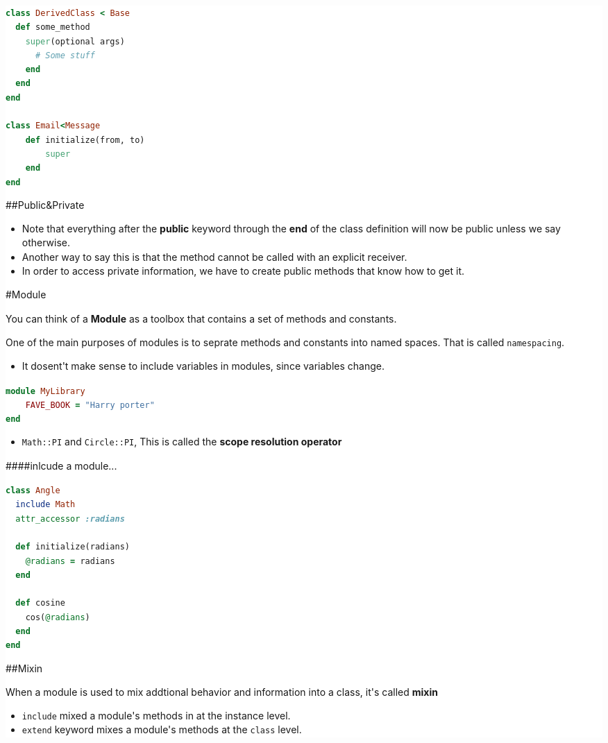~~~ruby
class DerivedClass < Base
  def some_method
    super(optional args)
      # Some stuff
    end
  end
end

class Email<Message
    def initialize(from, to)
        super
    end
end

~~~

##Public&Private

* Note that everything after the **public** keyword through the **end** of the class definition will now be public unless we say otherwise.
* Another way to say this is that the method cannot be called with an explicit receiver.
* In order to access private information, we have to create public methods that know how to get it.


#Module

You can think of a **Module** as a toolbox that contains a set of methods and constants.

One of the main purposes of modules is to seprate methods and constants into named spaces. That is called `namespacing`.


* It dosent't make sense to include variables in modules, since variables change.

~~~ruby
module MyLibrary
    FAVE_BOOK = "Harry porter"
end
~~~

* `Math::PI` and `Circle::PI`, This is called the **scope resolution operator**


####inlcude a module...
~~~ruby
class Angle
  include Math
  attr_accessor :radians
  
  def initialize(radians)
    @radians = radians
  end
  
  def cosine
    cos(@radians)
  end
end
~~~

##Mixin

When a module is used to mix addtional behavior and information into a class, it's called **mixin**

* `include` mixed a module's methods in at the instance level.
* `extend` keyword mixes a module's methods at the `class` level.

